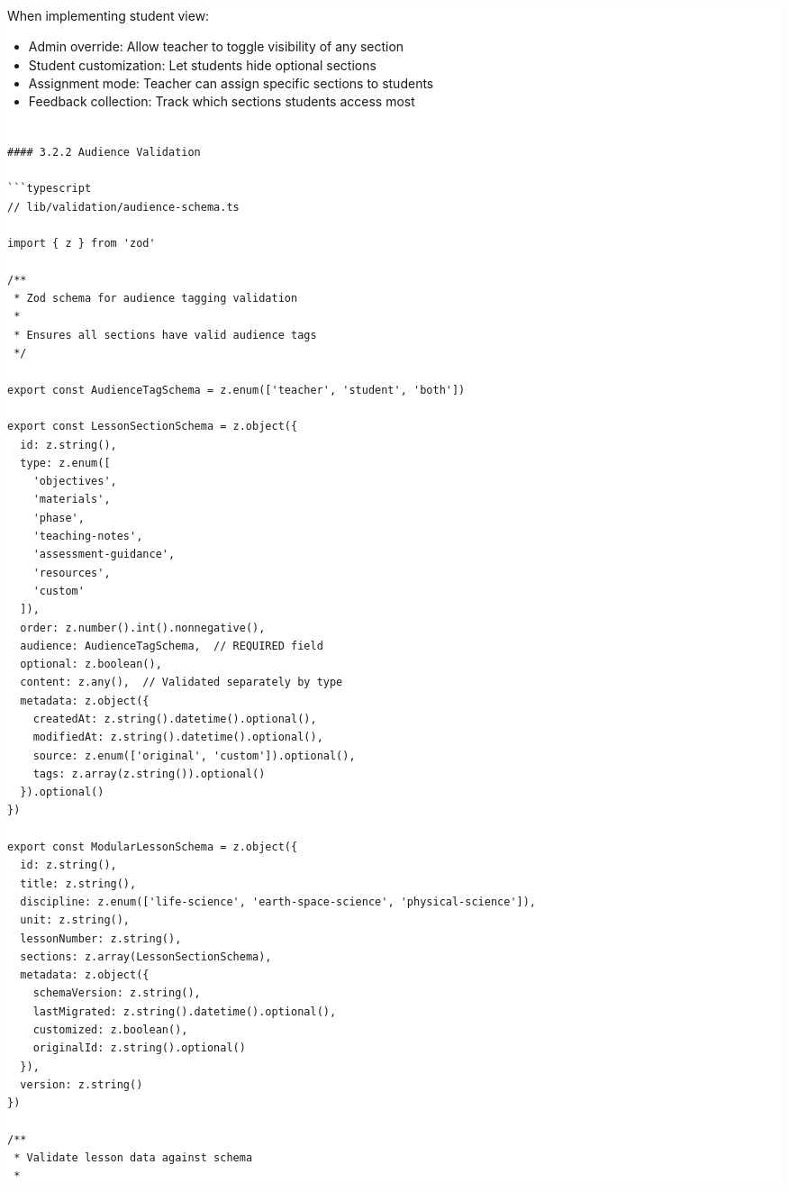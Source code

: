 When implementing student view:
- Admin override: Allow teacher to toggle visibility of any section
- Student customization: Let students hide optional sections
- Assignment mode: Teacher can assign specific sections to students
- Feedback collection: Track which sections students access most
```

#### 3.2.2 Audience Validation

```typescript
// lib/validation/audience-schema.ts

import { z } from 'zod'

/**
 * Zod schema for audience tagging validation
 *
 * Ensures all sections have valid audience tags
 */

export const AudienceTagSchema = z.enum(['teacher', 'student', 'both'])

export const LessonSectionSchema = z.object({
  id: z.string(),
  type: z.enum([
    'objectives',
    'materials',
    'phase',
    'teaching-notes',
    'assessment-guidance',
    'resources',
    'custom'
  ]),
  order: z.number().int().nonnegative(),
  audience: AudienceTagSchema,  // REQUIRED field
  optional: z.boolean(),
  content: z.any(),  // Validated separately by type
  metadata: z.object({
    createdAt: z.string().datetime().optional(),
    modifiedAt: z.string().datetime().optional(),
    source: z.enum(['original', 'custom']).optional(),
    tags: z.array(z.string()).optional()
  }).optional()
})

export const ModularLessonSchema = z.object({
  id: z.string(),
  title: z.string(),
  discipline: z.enum(['life-science', 'earth-space-science', 'physical-science']),
  unit: z.string(),
  lessonNumber: z.string(),
  sections: z.array(LessonSectionSchema),
  metadata: z.object({
    schemaVersion: z.string(),
    lastMigrated: z.string().datetime().optional(),
    customized: z.boolean(),
    originalId: z.string().optional()
  }),
  version: z.string()
})

/**
 * Validate lesson data against schema
 *
```